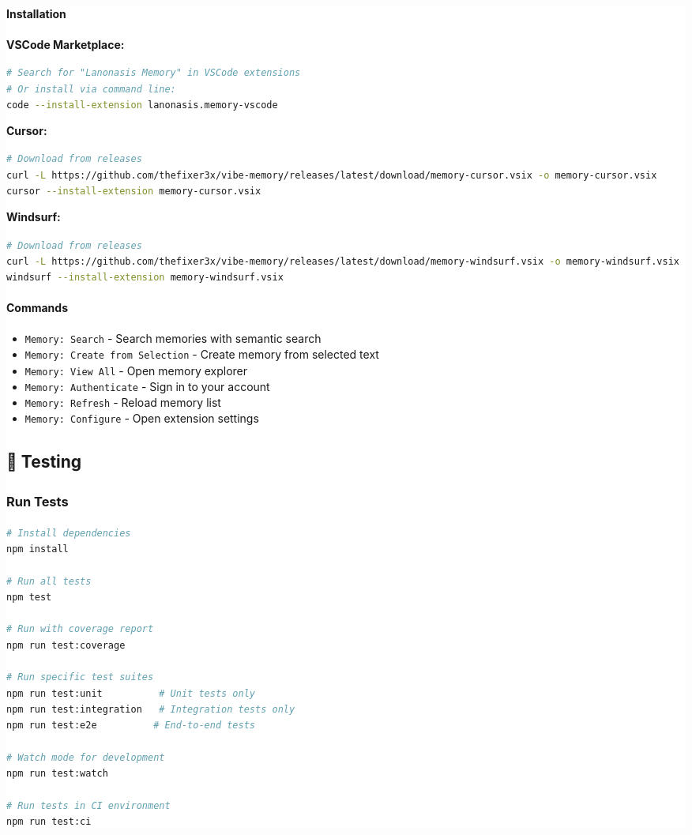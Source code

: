 #### **Installation**

**VSCode Marketplace:**
```bash
# Search for "Lanonasis Memory" in VSCode extensions
# Or install via command line:
code --install-extension lanonasis.memory-vscode
```

**Cursor:**
```bash
# Download from releases
curl -L https://github.com/thefixer3x/vibe-memory/releases/latest/download/memory-cursor.vsix -o memory-cursor.vsix
cursor --install-extension memory-cursor.vsix
```

**Windsurf:**
```bash
# Download from releases
curl -L https://github.com/thefixer3x/vibe-memory/releases/latest/download/memory-windsurf.vsix -o memory-windsurf.vsix
windsurf --install-extension memory-windsurf.vsix
```

#### **Commands**
- `Memory: Search` - Search memories with semantic search
- `Memory: Create from Selection` - Create memory from selected text
- `Memory: View All` - Open memory explorer
- `Memory: Authenticate` - Sign in to your account
- `Memory: Refresh` - Reload memory list
- `Memory: Configure` - Open extension settings

## 🧪 **Testing**

### **Run Tests**

```bash
# Install dependencies
npm install

# Run all tests
npm test

# Run with coverage report
npm run test:coverage

# Run specific test suites
npm run test:unit          # Unit tests only
npm run test:integration   # Integration tests only
npm run test:e2e          # End-to-end tests

# Watch mode for development
npm run test:watch

# Run tests in CI environment
npm run test:ci
```
